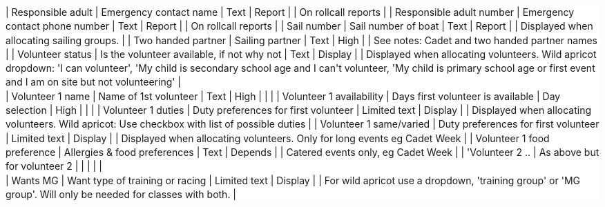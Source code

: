 | Responsible adult                | Emergency contact name                     | Text                     | Report         |                                                    | On rollcall reports                                                                                                                                                                                                            | 
| Responsible adult number         | Emergency contact phone number             | Text                     | Report         |                                                    | On rollcall reports                                                                                                                                                                                                            |
| Sail number                      | Sail number of boat                        | Text                     | Report         |                                                    | Displayed when allocating sailing groups.                                                                                                                                                                                      |
| Two handed partner               | Sailing partner                            | Text                     | High           |              | See notes: Cadet and two handed partner names                                                                                                                                                                                  |
| Volunteer status                 | Is the volunteer available, if not why not | Text                     | Display        |                                                    | Displayed when allocating volunteers. Wild apricot dropdown: 'I can volunteer', 'My child is secondary school age and I can't volunteer, 'My child is primary school age or first event and I am on site but not volunteering' |  
| Volunteer 1 name                 | Name of 1st volunteer                      | Text                     | High           |                                                    |                                                                                                                                                                                                                                |
| Volunteer 1 availability         | Days first volunteer is available          | Day selection            | High           | |                                                                                                                                                                                                                                | 
| Volunteer 1 duties               | Duty preferences for first volunteer       | Limited text             | Display        |                                                    | Displayed when allocating volunteers. Wild apricot: Use checkbox with list of possible duties                                                                                                                                  | 
| Volunteer 1 same/varied          | Duty preferences for first volunteer       | Limited text             | Display        |                                                    | Displayed when allocating volunteers. Only for long events eg Cadet Week                                                                                                                                                       | 
| Volunteer 1 food preference      | Allergies & food preferences               | Text                     | Depends        |                                                    | Catered events only, eg Cadet Week                                                                                                                                                                                             | 
| 'Volunteer 2 ..                  | As above but for volunteer 2               |                          |                |                                                    |                                                                                                                                                                                                                                |  
| Wants MG                         | Want type of training or racing            | Limited text             | Display        |          | For wild apricot use a dropdown, 'training group' or 'MG group'. Will only be needed for classes with both.                                                                                                                    | 


